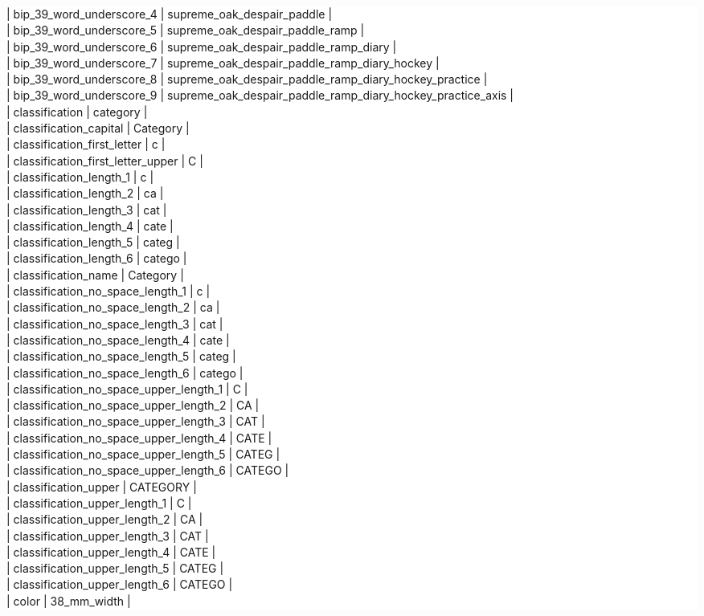 | bip_39_word_underscore_4 | supreme_oak_despair_paddle |  
| bip_39_word_underscore_5 | supreme_oak_despair_paddle_ramp |  
| bip_39_word_underscore_6 | supreme_oak_despair_paddle_ramp_diary |  
| bip_39_word_underscore_7 | supreme_oak_despair_paddle_ramp_diary_hockey |  
| bip_39_word_underscore_8 | supreme_oak_despair_paddle_ramp_diary_hockey_practice |  
| bip_39_word_underscore_9 | supreme_oak_despair_paddle_ramp_diary_hockey_practice_axis |  
| classification | category |  
| classification_capital | Category |  
| classification_first_letter | c |  
| classification_first_letter_upper | C |  
| classification_length_1 | c |  
| classification_length_2 | ca |  
| classification_length_3 | cat |  
| classification_length_4 | cate |  
| classification_length_5 | categ |  
| classification_length_6 | catego |  
| classification_name | Category |  
| classification_no_space_length_1 | c |  
| classification_no_space_length_2 | ca |  
| classification_no_space_length_3 | cat |  
| classification_no_space_length_4 | cate |  
| classification_no_space_length_5 | categ |  
| classification_no_space_length_6 | catego |  
| classification_no_space_upper_length_1 | C |  
| classification_no_space_upper_length_2 | CA |  
| classification_no_space_upper_length_3 | CAT |  
| classification_no_space_upper_length_4 | CATE |  
| classification_no_space_upper_length_5 | CATEG |  
| classification_no_space_upper_length_6 | CATEGO |  
| classification_upper | CATEGORY |  
| classification_upper_length_1 | C |  
| classification_upper_length_2 | CA |  
| classification_upper_length_3 | CAT |  
| classification_upper_length_4 | CATE |  
| classification_upper_length_5 | CATEG |  
| classification_upper_length_6 | CATEGO |  
| color | 38_mm_width |  